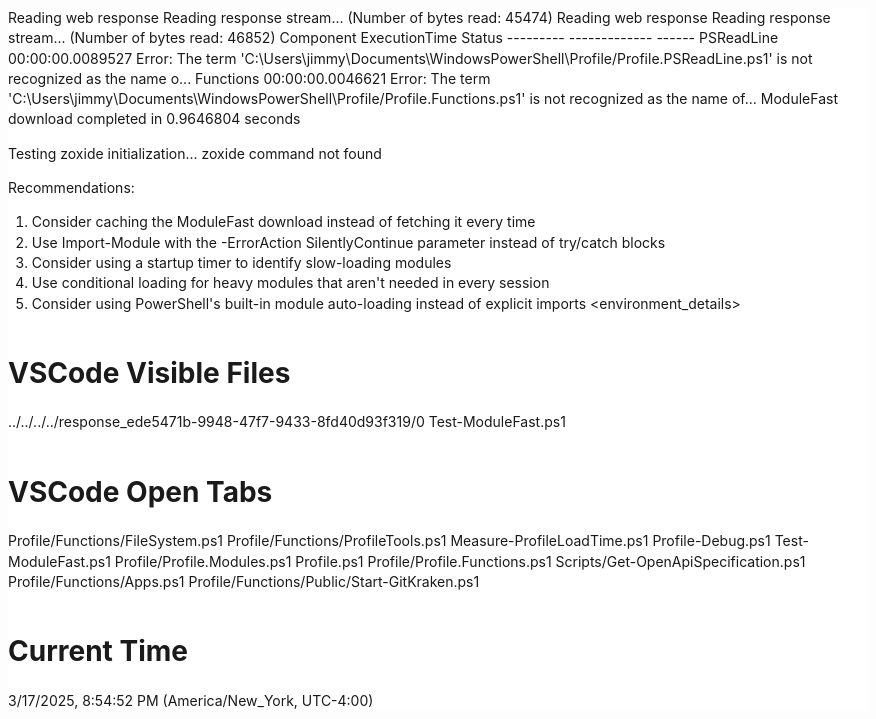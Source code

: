 Reading web response                                                                                                                                             Reading response stream... (Number of bytes read: 45474)                                                                                                                                                                                                                                                                                                                                                                                                                               Reading web response                                                                                                                                             Reading response stream... (Number of bytes read: 46852)                                                                                                                                                                                                                                                                Component     ExecutionTime    Status                                                                                                                         ---------     -------------    ------                                                                                                                         PSReadLine    00:00:00.0089527 Error: The term 'C:\Users\jimmy\Documents\WindowsPowerShell\Profile/Profile.PSReadLine.ps1' is not recognized as the name o... Functions     00:00:00.0046621 Error: The term 'C:\Users\jimmy\Documents\WindowsPowerShell\Profile/Profile.Functions.ps1' is not recognized as the name of...   ModuleFast download completed in 0.9646804 seconds

Testing zoxide initialization...
  zoxide command not found

Recommendations:
1. Consider caching the ModuleFast download instead of fetching it every time
2. Use Import-Module with the -ErrorAction SilentlyContinue parameter instead of try/catch blocks
3. Consider using a startup timer to identify slow-loading modules
4. Use conditional loading for heavy modules that aren't needed in every session
5. Consider using PowerShell's built-in module auto-loading instead of explicit imports
<environment_details>
# VSCode Visible Files
../../../../response_ede5471b-9948-47f7-9433-8fd40d93f319/0
Test-ModuleFast.ps1

# VSCode Open Tabs
Profile/Functions/FileSystem.ps1
Profile/Functions/ProfileTools.ps1
Measure-ProfileLoadTime.ps1
Profile-Debug.ps1
Test-ModuleFast.ps1
Profile/Profile.Modules.ps1
Profile.ps1
Profile/Profile.Functions.ps1
Scripts/Get-OpenApiSpecification.ps1
Profile/Functions/Apps.ps1
Profile/Functions/Public/Start-GitKraken.ps1

# Current Time
3/17/2025, 8:54:52 PM (America/New_York, UTC-4:00)
